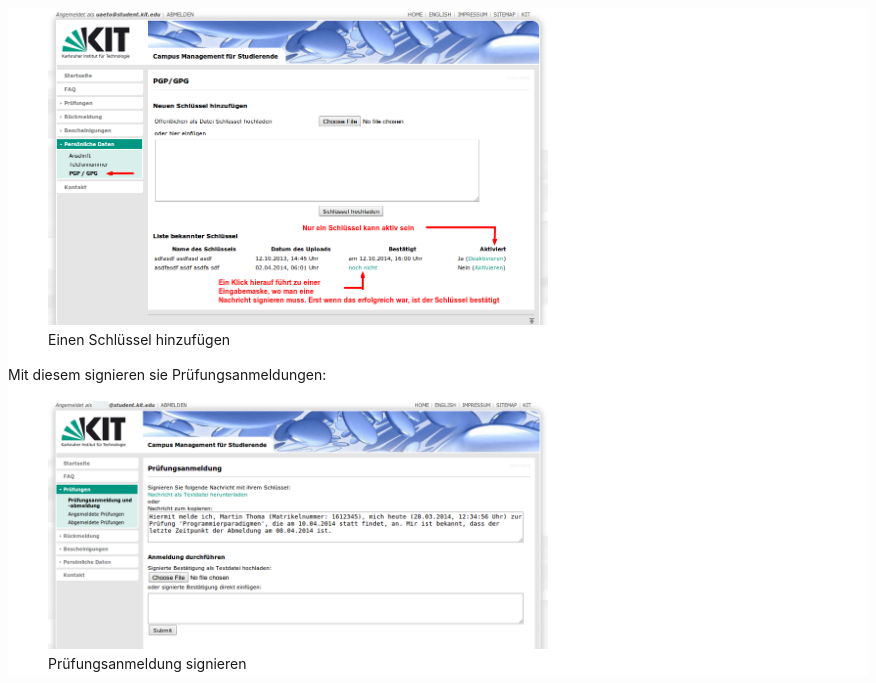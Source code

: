 <figure class="aligncenter">
            <a href="../images/2014/04/kit-pgp-personal-management.png"><img src="../images/2014/04/kit-pgp-personal-management.png" alt="Einen Schlüssel hinzufügen" style="max-width:500px;" class=""/></a>
            <figcaption class="text-center">Einen Schlüssel hinzufügen</figcaption>
        </figure>

Mit diesem signieren sie Prüfungsanmeldungen:

<figure class="aligncenter">
            <a href="../images/2014/04/kit-pgp-pruefungsanmeldung-signieren.png"><img src="../images/2014/04/kit-pgp-pruefungsanmeldung-signieren.png" alt="Prüfungsanmeldung signieren" style="max-width:500px;" class=""/></a>
            <figcaption class="text-center">Prüfungsanmeldung signieren</figcaption>
        </figure>
